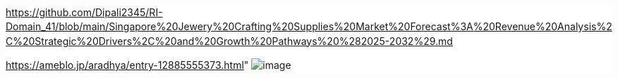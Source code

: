 <a href=https://github.com/Dipali2345/RI-Domain_41/blob/main/Singapore%20Jewery%20Crafting%20Supplies%20Market%20Forecast%3A%20Revenue%20Analysis%2C%20Strategic%20Drivers%2C%20and%20Growth%20Pathways%20%282025-2032%29.md>https://github.com/Dipali2345/RI-Domain_41/blob/main/Singapore%20Jewery%20Crafting%20Supplies%20Market%20Forecast%3A%20Revenue%20Analysis%2C%20Strategic%20Drivers%2C%20and%20Growth%20Pathways%20%282025-2032%29.md</a>

<a href=https://ameblo.jp/aradhya/entry-12885555373.html>https://ameblo.jp/aradhya/entry-12885555373.html</a>"
![image](https://github.com/user-attachments/assets/e248ed94-a412-4064-a34b-d439b1604b87)
